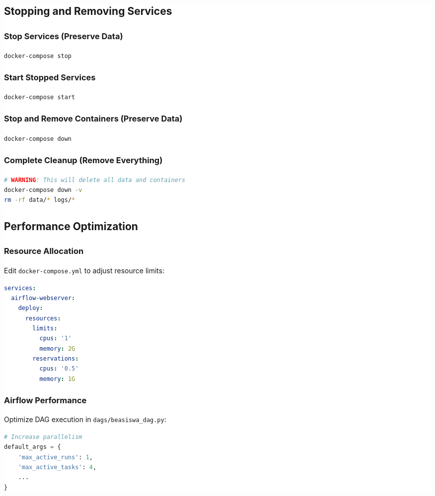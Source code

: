 ## Stopping and Removing Services

### Stop Services (Preserve Data)

```bash
docker-compose stop
```

### Start Stopped Services

```bash
docker-compose start
```

### Stop and Remove Containers (Preserve Data)

```bash
docker-compose down
```

### Complete Cleanup (Remove Everything)

```bash
# WARNING: This will delete all data and containers
docker-compose down -v
rm -rf data/* logs/*
```

## Performance Optimization

### Resource Allocation

Edit `docker-compose.yml` to adjust resource limits:

```yaml
services:
  airflow-webserver:
    deploy:
      resources:
        limits:
          cpus: '1'
          memory: 2G
        reservations:
          cpus: '0.5'
          memory: 1G
```

### Airflow Performance

Optimize DAG execution in `dags/beasiswa_dag.py`:

```python
# Increase parallelism
default_args = {
    'max_active_runs': 1,
    'max_active_tasks': 4,
    ...
}
```

